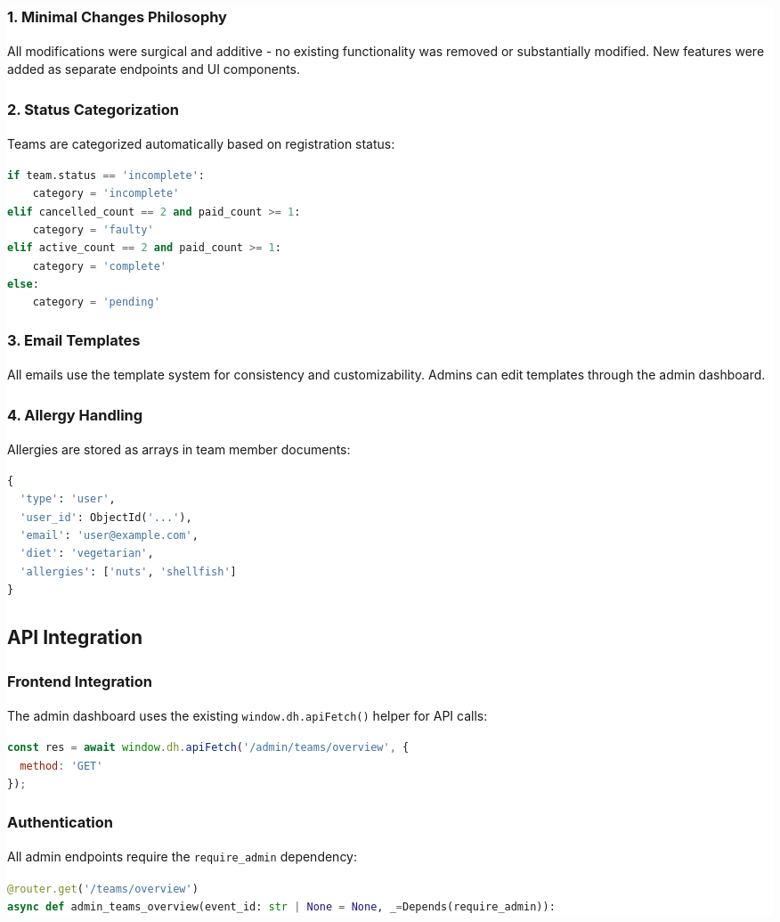 ### 1. Minimal Changes Philosophy
All modifications were surgical and additive - no existing functionality was removed or substantially modified. New features were added as separate endpoints and UI components.

### 2. Status Categorization
Teams are categorized automatically based on registration status:
```python
if team.status == 'incomplete':
    category = 'incomplete'
elif cancelled_count == 2 and paid_count >= 1:
    category = 'faulty'
elif active_count == 2 and paid_count >= 1:
    category = 'complete'
else:
    category = 'pending'
```

### 3. Email Templates
All emails use the template system for consistency and customizability. Admins can edit templates through the admin dashboard.

### 4. Allergy Handling
Allergies are stored as arrays in team member documents:
```python
{
  'type': 'user',
  'user_id': ObjectId('...'),
  'email': 'user@example.com',
  'diet': 'vegetarian',
  'allergies': ['nuts', 'shellfish']
}
```

## API Integration

### Frontend Integration
The admin dashboard uses the existing `window.dh.apiFetch()` helper for API calls:

```javascript
const res = await window.dh.apiFetch('/admin/teams/overview', {
  method: 'GET'
});
```

### Authentication
All admin endpoints require the `require_admin` dependency:
```python
@router.get('/teams/overview')
async def admin_teams_overview(event_id: str | None = None, _=Depends(require_admin)):
```
